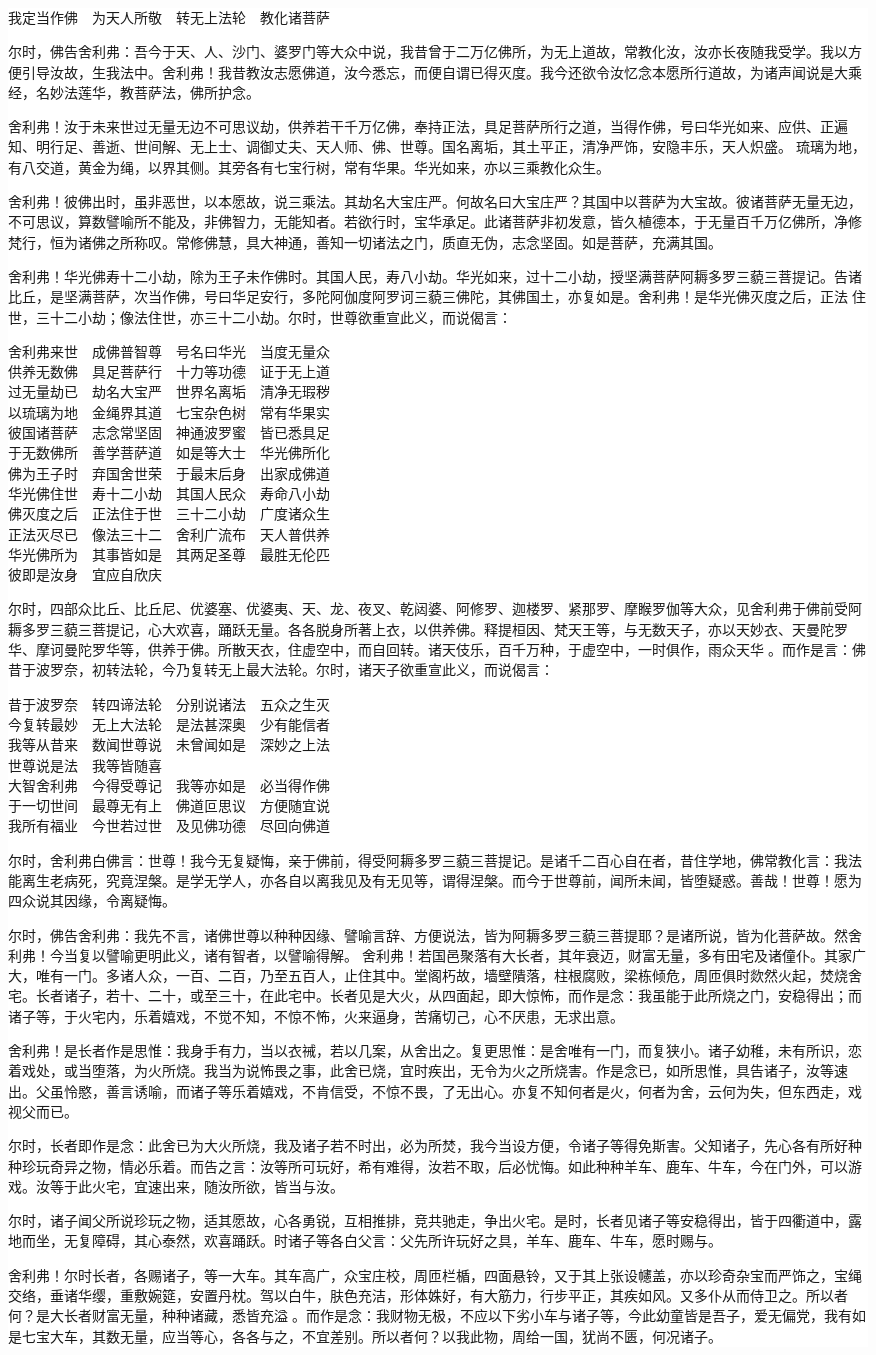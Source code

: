 我定当作佛　为天人所敬　转无上法轮　教化诸菩萨  

尔时，佛告舍利弗：吾今于天、人、沙门、婆罗门等大众中说，我昔曾于二万亿佛所，为无上道故，常教化汝，汝亦长夜随我受学。我以方便引导汝故，生我法中。舍利弗！我昔教汝志愿佛道，汝今悉忘，而便自谓已得灭度。我今还欲令汝忆念本愿所行道故，为诸声闻说是大乘经，名妙法莲华，教菩萨法，佛所护念。

舍利弗！汝于未来世过无量无边不可思议劫，供养若干千万亿佛，奉持正法，具足菩萨所行之道，当得作佛，号曰华光如来、应供、正遍知、明行足、善逝、世间解、无上士、调御丈夫、天人师、佛、世尊。国名离垢，其土平正，清净严饰，安隐丰乐，天人炽盛。 琉璃为地，有八交道，黄金为绳，以界其侧。其旁各有七宝行树，常有华果。华光如来，亦以三乘教化众生。

舍利弗！彼佛出时，虽非恶世，以本愿故，说三乘法。其劫名大宝庄严。何故名曰大宝庄严？其国中以菩萨为大宝故。彼诸菩萨无量无边，不可思议，算数譬喻所不能及，非佛智力，无能知者。若欲行时，宝华承足。此诸菩萨非初发意，皆久植德本，于无量百千万亿佛所，净修梵行，恒为诸佛之所称叹。常修佛慧，具大神通，善知一切诸法之门，质直无伪，志念坚固。如是菩萨，充满其国。

舍利弗！华光佛寿十二小劫，除为王子未作佛时。其国人民，寿八小劫。华光如来，过十二小劫，授坚满菩萨阿耨多罗三藐三菩提记。告诸比丘，是坚满菩萨，次当作佛，号曰华足安行，多陀阿伽度阿罗诃三藐三佛陀，其佛国土，亦复如是。舍利弗！是华光佛灭度之后，正法 住世，三十二小劫；像法住世，亦三十二小劫。尔时，世尊欲重宣此义，而说偈言：

舍利弗来世　成佛普智尊　号名曰华光　当度无量众  
供养无数佛　具足菩萨行　十力等功德　证于无上道  
过无量劫已　劫名大宝严　世界名离垢　清净无瑕秽  
以琉璃为地　金绳界其道　七宝杂色树　常有华果实  
彼国诸菩萨　志念常坚固　神通波罗蜜　皆已悉具足  
于无数佛所　善学菩萨道　如是等大士　华光佛所化  
佛为王子时　弃国舍世荣　于最末后身　出家成佛道  
华光佛住世　寿十二小劫　其国人民众　寿命八小劫  
佛灭度之后　正法住于世　三十二小劫　广度诸众生  
正法灭尽已　像法三十二　舍利广流布　天人普供养  
华光佛所为　其事皆如是　其两足圣尊　最胜无伦匹  
彼即是汝身　宜应自欣庆  

尔时，四部众比丘、比丘尼、优婆塞、优婆夷、天、龙、夜叉、乾闼婆、阿修罗、迦楼罗、紧那罗、摩睺罗伽等大众，见舍利弗于佛前受阿耨多罗三藐三菩提记，心大欢喜，踊跃无量。各各脱身所著上衣，以供养佛。释提桓因、梵天王等，与无数天子，亦以天妙衣、天曼陀罗华、摩诃曼陀罗华等，供养于佛。所散天衣，住虚空中，而自回转。诸天伎乐，百千万种，于虚空中，一时俱作，雨众天华 。而作是言：佛昔于波罗奈，初转法轮，今乃复转无上最大法轮。尔时，诸天子欲重宣此义，而说偈言：

昔于波罗奈　转四谛法轮　分别说诸法　五众之生灭  
今复转最妙　无上大法轮　是法甚深奥　少有能信者  
我等从昔来　数闻世尊说　未曾闻如是　深妙之上法  
世尊说是法　我等皆随喜  
大智舍利弗　今得受尊记　我等亦如是　必当得作佛  
于一切世间　最尊无有上　佛道叵思议　方便随宜说  
我所有福业　今世若过世　及见佛功德　尽回向佛道  

尔时，舍利弗白佛言：世尊！我今无复疑悔，亲于佛前，得受阿耨多罗三藐三菩提记。是诸千二百心自在者，昔住学地，佛常教化言：我法能离生老病死，究竟涅槃。是学无学人，亦各自以离我见及有无见等，谓得涅槃。而今于世尊前，闻所未闻，皆堕疑惑。善哉！世尊！愿为四众说其因缘，令离疑悔。

尔时，佛告舍利弗：我先不言，诸佛世尊以种种因缘、譬喻言辞、方便说法，皆为阿耨多罗三藐三菩提耶？是诸所说，皆为化菩萨故。然舍利弗！今当复以譬喻更明此义，诸有智者，以譬喻得解。 舍利弗！若国邑聚落有大长者，其年衰迈，财富无量，多有田宅及诸僮仆。其家广大，唯有一门。多诸人众，一百、二百，乃至五百人，止住其中。堂阁朽故，墙壁隤落，柱根腐败，梁栋倾危，周匝俱时欻然火起，焚烧舍宅。长者诸子，若十、二十，或至三十，在此宅中。长者见是大火，从四面起，即大惊怖，而作是念：我虽能于此所烧之门，安稳得出；而诸子等，于火宅内，乐着嬉戏，不觉不知，不惊不怖，火来逼身，苦痛切己，心不厌患，无求出意。

舍利弗！是长者作是思惟：我身手有力，当以衣祴，若以几案，从舍出之。复更思惟：是舍唯有一门，而复狭小。诸子幼稚，未有所识，恋着戏处，或当堕落，为火所烧。我当为说怖畏之事，此舍已烧，宜时疾出，无令为火之所烧害。作是念已，如所思惟，具告诸子，汝等速出。父虽怜愍，善言诱喻，而诸子等乐着嬉戏，不肯信受，不惊不畏，了无出心。亦复不知何者是火，何者为舍，云何为失，但东西走，戏视父而已。

尔时，长者即作是念：此舍已为大火所烧，我及诸子若不时出，必为所焚，我今当设方便，令诸子等得免斯害。父知诸子，先心各有所好种种珍玩奇异之物，情必乐着。而告之言：汝等所可玩好，希有难得，汝若不取，后必忧悔。如此种种羊车、鹿车、牛车，今在门外，可以游戏。汝等于此火宅，宜速出来，随汝所欲，皆当与汝。

尔时，诸子闻父所说珍玩之物，适其愿故，心各勇锐，互相推排，竞共驰走，争出火宅。是时，长者见诸子等安稳得出，皆于四衢道中，露地而坐，无复障碍，其心泰然，欢喜踊跃。时诸子等各白父言：父先所许玩好之具，羊车、鹿车、牛车，愿时赐与。

舍利弗！尔时长者，各赐诸子，等一大车。其车高广，众宝庄校，周匝栏楯，四面悬铃，又于其上张设幰盖，亦以珍奇杂宝而严饰之，宝绳交络，垂诸华缨，重敷婉筵，安置丹枕。驾以白牛，肤色充洁，形体姝好，有大筋力，行步平正，其疾如风。又多仆从而侍卫之。所以者何？是大长者财富无量，种种诸藏，悉皆充溢 。而作是念：我财物无极，不应以下劣小车与诸子等，今此幼童皆是吾子，爱无偏党，我有如是七宝大车，其数无量，应当等心，各各与之，不宜差别。所以者何？以我此物，周给一国，犹尚不匮，何况诸子。
